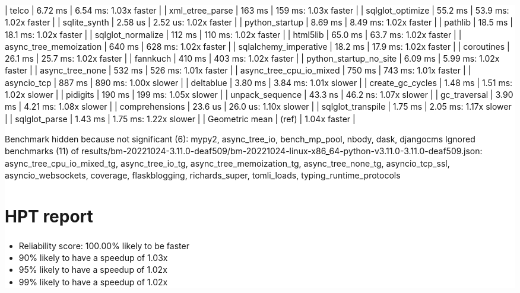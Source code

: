 | telco                   | 6.72 ms                                                | 6.54 ms: 1.03x faster                                      |
| xml_etree_parse         | 163 ms                                                 | 159 ms: 1.03x faster                                       |
| sqlglot_optimize        | 55.2 ms                                                | 53.9 ms: 1.02x faster                                      |
| sqlite_synth            | 2.58 us                                                | 2.52 us: 1.02x faster                                      |
| python_startup          | 8.69 ms                                                | 8.49 ms: 1.02x faster                                      |
| pathlib                 | 18.5 ms                                                | 18.1 ms: 1.02x faster                                      |
| sqlglot_normalize       | 112 ms                                                 | 110 ms: 1.02x faster                                       |
| html5lib                | 65.0 ms                                                | 63.7 ms: 1.02x faster                                      |
| async_tree_memoization  | 640 ms                                                 | 628 ms: 1.02x faster                                       |
| sqlalchemy_imperative   | 18.2 ms                                                | 17.9 ms: 1.02x faster                                      |
| coroutines              | 26.1 ms                                                | 25.7 ms: 1.02x faster                                      |
| fannkuch                | 410 ms                                                 | 403 ms: 1.02x faster                                       |
| python_startup_no_site  | 6.09 ms                                                | 5.99 ms: 1.02x faster                                      |
| async_tree_none         | 532 ms                                                 | 526 ms: 1.01x faster                                       |
| async_tree_cpu_io_mixed | 750 ms                                                 | 743 ms: 1.01x faster                                       |
| asyncio_tcp             | 887 ms                                                 | 890 ms: 1.00x slower                                       |
| deltablue               | 3.80 ms                                                | 3.84 ms: 1.01x slower                                      |
| create_gc_cycles        | 1.48 ms                                                | 1.51 ms: 1.02x slower                                      |
| pidigits                | 190 ms                                                 | 199 ms: 1.05x slower                                       |
| unpack_sequence         | 43.3 ns                                                | 46.2 ns: 1.07x slower                                      |
| gc_traversal            | 3.90 ms                                                | 4.21 ms: 1.08x slower                                      |
| comprehensions          | 23.6 us                                                | 26.0 us: 1.10x slower                                      |
| sqlglot_transpile       | 1.75 ms                                                | 2.05 ms: 1.17x slower                                      |
| sqlglot_parse           | 1.43 ms                                                | 1.75 ms: 1.22x slower                                      |
| Geometric mean          | (ref)                                                  | 1.04x faster                                               |

Benchmark hidden because not significant (6): mypy2, async_tree_io, bench_mp_pool, nbody, dask, djangocms
Ignored benchmarks (11) of results/bm-20221024-3.11.0-deaf509/bm-20221024-linux-x86_64-python-v3.11.0-3.11.0-deaf509.json: async_tree_cpu_io_mixed_tg, async_tree_io_tg, async_tree_memoization_tg, async_tree_none_tg, asyncio_tcp_ssl, asyncio_websockets, coverage, flaskblogging, richards_super, tomli_loads, typing_runtime_protocols


# HPT report

- Reliability score: 100.00% likely to be faster
- 90% likely to have a speedup of 1.03x
- 95% likely to have a speedup of 1.02x
- 99% likely to have a speedup of 1.02x
